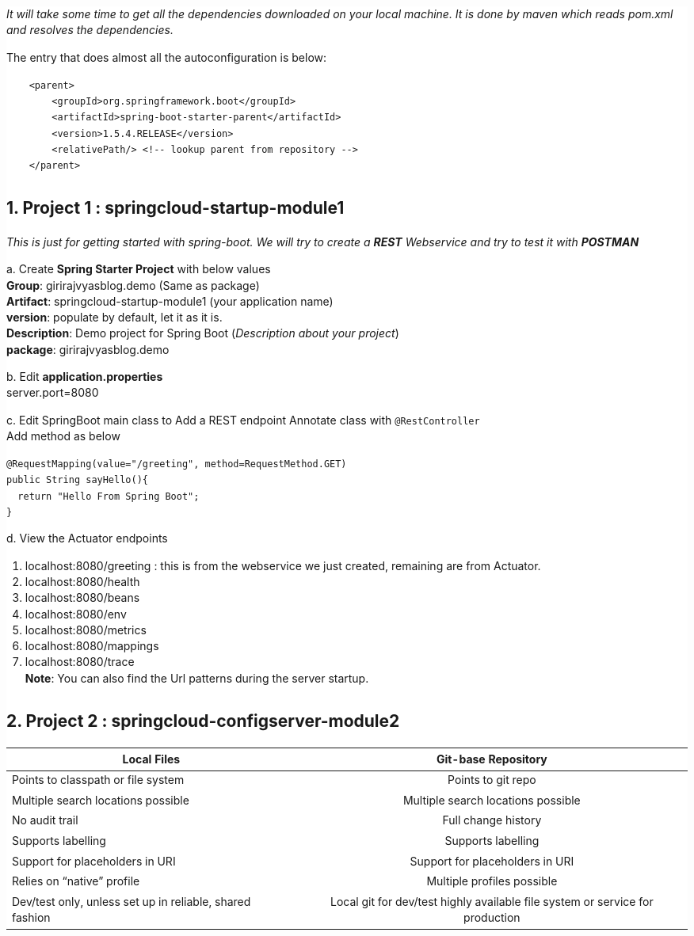 *It will take some time to get all the dependencies downloaded on your local machine. It is done by maven which reads pom.xml and resolves the dependencies.*

The entry that does almost all the autoconfiguration is below:
```
	<parent>
		<groupId>org.springframework.boot</groupId>
		<artifactId>spring-boot-starter-parent</artifactId>
		<version>1.5.4.RELEASE</version>
		<relativePath/> <!-- lookup parent from repository -->
	</parent>
```

## 1. Project 1 :  springcloud-startup-module1
*This is just for getting started with spring-boot. We will try to create a __REST__ Webservice and try to test it with __POSTMAN__*

a. Create **Spring Starter Project** with below values  
**Group**: girirajvyasblog.demo (Same as package)  
**Artifact**: springcloud-startup-module1 (your application name)  
**version**: populate by default, let it as it is.  
**Description**: Demo project for Spring Boot (*Description about your project*)  
**package**: girirajvyasblog.demo  

b. Edit **application.properties**  
  server.port=8080
  
c. Edit SpringBoot main class to Add a REST endpoint
  Annotate class with ```@RestController```  
  Add method as below  
  ```
  @RequestMapping(value="/greeting", method=RequestMethod.GET)
  public String sayHello(){
	return "Hello From Spring Boot";
  }
  ```
  
d. View the Actuator endpoints
1. localhost:8080/greeting : this is from the webservice we just created, remaining are from Actuator.
2. localhost:8080/health 
3. localhost:8080/beans 
4. localhost:8080/env
5. localhost:8080/metrics
6. localhost:8080/mappings
7. localhost:8080/trace  
**Note**: You can also find the Url patterns during the server startup.

## 2. Project 2 : springcloud-configserver-module2

| Local Files        						| Git-base Repository           |
| ------------- 						|:-------------:|
Points to classpath or file system				| Points to git repo
Multiple search locations possible				| Multiple search locations possible
No audit trail							| Full change history 
Supports labelling						| Supports labelling
Support for placeholders in URI					| Support for placeholders in URI
Relies on “native” profile					| Multiple profiles possible
Dev/test only, unless set up in reliable, shared fashion	| Local git for dev/test highly available file system or service for production
